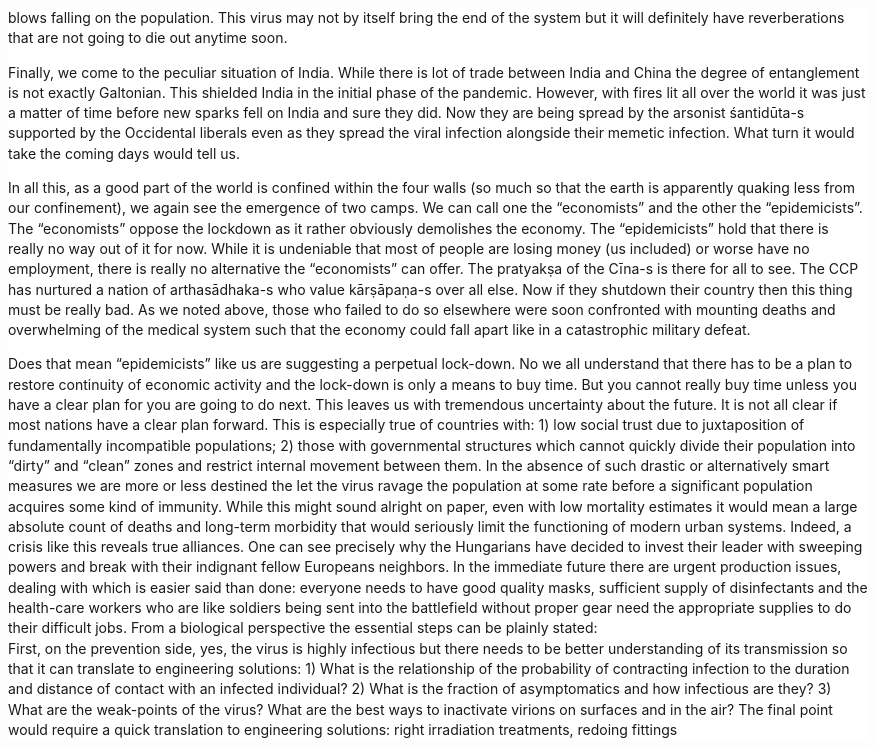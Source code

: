 blows falling on the population. This virus may not by itself bring the
end of the system but it will definitely have reverberations that are
not going to die out anytime soon.

Finally, we come to the peculiar situation of India. While there is lot
of trade between India and China the degree of entanglement is not
exactly Galtonian. This shielded India in the initial phase of the
pandemic. However, with fires lit all over the world it was just a
matter of time before new sparks fell on India and sure they did. Now
they are being spread by the arsonist śantidūta-s supported by the
Occidental liberals even as they spread the viral infection alongside
their memetic infection. What turn it would take the coming days would
tell us.

In all this, as a good part of the world is confined within the four
walls (so much so that the earth is apparently quaking less from our
confinement), we again see the emergence of two camps. We can call one
the “economists” and the other the “epidemicists”. The “economists”
oppose the lockdown as it rather obviously demolishes the economy. The
“epidemicists” hold that there is really no way out of it for now.
While it is undeniable that most of people are losing money (us
included) or worse have no employment, there is really no alternative
the “economists” can offer. The pratyakṣa of the Cīna-s is there for all
to see. The CCP has nurtured a nation of arthasādhaka-s who value
kārṣāpaṇa-s over all else. Now if they shutdown their country then
this thing must be really bad. As we noted above, those who failed to do
so elsewhere were soon confronted with mounting deaths and overwhelming
of the medical system such that the economy could fall apart like in a
catastrophic military defeat.

Does that mean “epidemicists” like us are suggesting a perpetual
lock-down. No we all understand that there has to be a plan to restore
continuity of economic activity and the lock-down is only a means to buy
time. But you cannot really buy time unless you have a clear plan for
you are going to do next. This leaves us with tremendous uncertainty
about the future. It is not all clear if most nations have a clear plan
forward. This is especially true of countries with: 1) low social trust
due to juxtaposition of fundamentally incompatible populations; 2) those
with governmental structures which cannot quickly divide their
population into “dirty” and “clean” zones and restrict internal movement
between them. In the absence of such drastic or alternatively smart
measures we are more or less destined the let the virus ravage the
population at some rate before a significant population acquires some
kind of immunity. While this might sound alright on paper, even with low
mortality estimates it would mean a large absolute count of deaths and
long-term morbidity that would seriously limit the functioning of modern
urban systems. Indeed, a crisis like this reveals true alliances. One
can see precisely why the Hungarians have decided to invest their leader
with sweeping powers and break with their indignant fellow Europeans
neighbors. In the immediate future there are urgent production issues,
dealing with which is easier said than done: everyone needs to have good
quality masks, sufficient supply of disinfectants and the health-care
workers who are like soldiers being sent into the battlefield without
proper gear need the appropriate supplies to do their difficult jobs.
From a biological perspective the essential steps can be plainly
stated:  
First, on the prevention side, yes, the virus is highly infectious but
there needs to be better understanding of its transmission so that it
can translate to engineering solutions: 1) What is the relationship of
the probability of contracting infection to the duration and distance of
contact with an infected individual? 2) What is the fraction of
asymptomatics and how infectious are they? 3) What are the weak-points
of the virus? What are the best ways to inactivate virions on surfaces
and in the air? The final point would require a quick translation to
engineering solutions: right irradiation treatments, redoing fittings